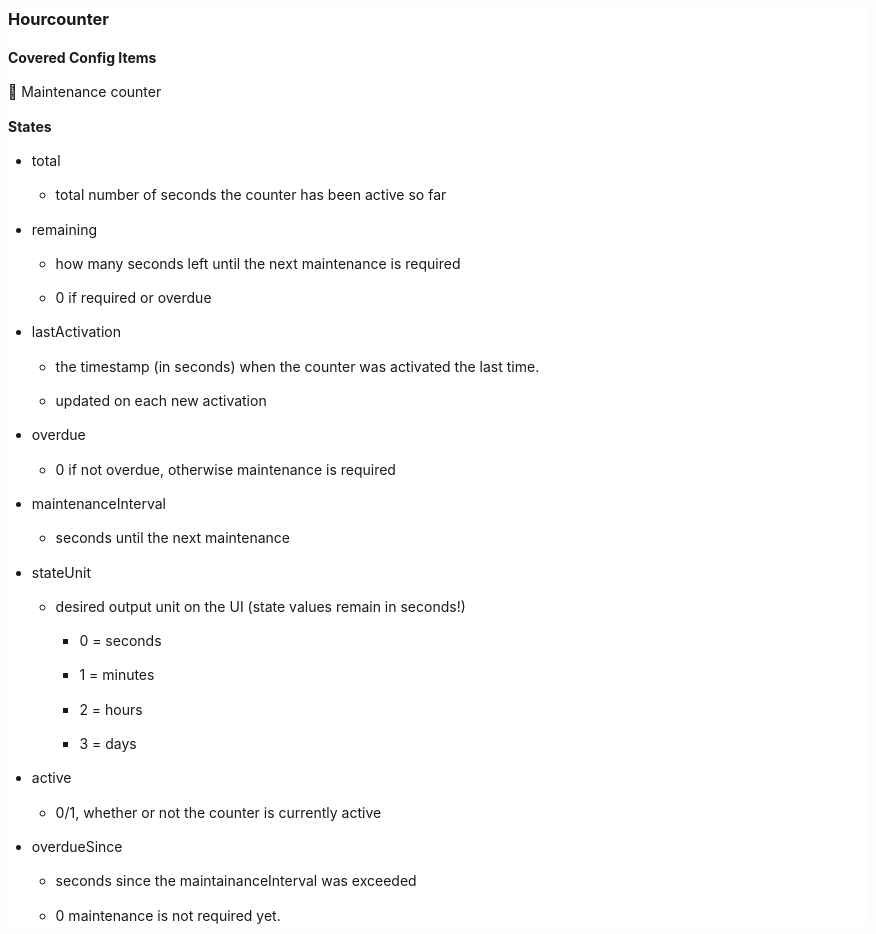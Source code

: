 ### **Hourcounter**


**Covered Config Items**


 Maintenance counter


**States**


  - total


      - total number of seconds the counter has been active so far

  - remaining


      - how many seconds left until the next maintenance is required

      - 0 if required or overdue

  - lastActivation


      - the timestamp (in seconds) when the counter was activated the last time.

      - updated on each new activation


  - overdue


      - 0 if not overdue, otherwise maintenance is required

  - maintenanceInterval


      - seconds until the next maintenance

  - stateUnit


      - desired output unit on the UI (state values remain in seconds!)


         - 0 = seconds

         - 1 = minutes


         - 2 = hours

         - 3 = days


  - active


      - 0/1, whether or not the counter is currently active

  - overdueSince


      - seconds since the maintainanceInterval was exceeded

      - 0 maintenance is not required yet.
